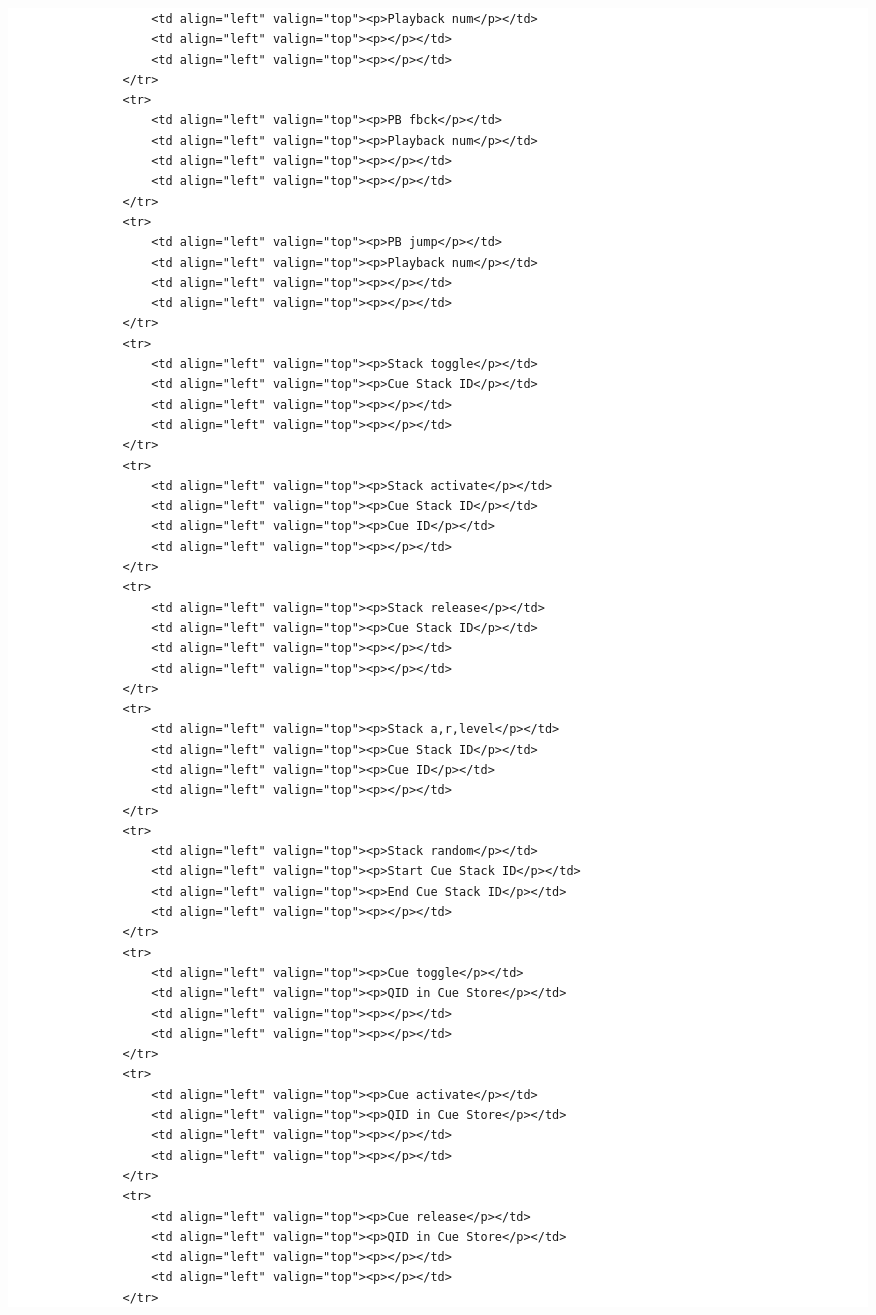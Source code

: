                         <td align="left" valign="top"><p>Playback num</p></td>
                        <td align="left" valign="top"><p></p></td>
                        <td align="left" valign="top"><p></p></td>
                    </tr>
                    <tr>
                        <td align="left" valign="top"><p>PB fbck</p></td>
                        <td align="left" valign="top"><p>Playback num</p></td>
                        <td align="left" valign="top"><p></p></td>
                        <td align="left" valign="top"><p></p></td>
                    </tr>
                    <tr>
                        <td align="left" valign="top"><p>PB jump</p></td>
                        <td align="left" valign="top"><p>Playback num</p></td>
                        <td align="left" valign="top"><p></p></td>
                        <td align="left" valign="top"><p></p></td>
                    </tr>
                    <tr>
                        <td align="left" valign="top"><p>Stack toggle</p></td>
                        <td align="left" valign="top"><p>Cue Stack ID</p></td>
                        <td align="left" valign="top"><p></p></td>
                        <td align="left" valign="top"><p></p></td>
                    </tr>
                    <tr>
                        <td align="left" valign="top"><p>Stack activate</p></td>
                        <td align="left" valign="top"><p>Cue Stack ID</p></td>
                        <td align="left" valign="top"><p>Cue ID</p></td>
                        <td align="left" valign="top"><p></p></td>
                    </tr>
                    <tr>
                        <td align="left" valign="top"><p>Stack release</p></td>
                        <td align="left" valign="top"><p>Cue Stack ID</p></td>
                        <td align="left" valign="top"><p></p></td>
                        <td align="left" valign="top"><p></p></td>
                    </tr>
                    <tr>
                        <td align="left" valign="top"><p>Stack a,r,level</p></td>
                        <td align="left" valign="top"><p>Cue Stack ID</p></td>
                        <td align="left" valign="top"><p>Cue ID</p></td>
                        <td align="left" valign="top"><p></p></td>
                    </tr>
                    <tr>
                        <td align="left" valign="top"><p>Stack random</p></td>
                        <td align="left" valign="top"><p>Start Cue Stack ID</p></td>
                        <td align="left" valign="top"><p>End Cue Stack ID</p></td>
                        <td align="left" valign="top"><p></p></td>
                    </tr>
                    <tr>
                        <td align="left" valign="top"><p>Cue toggle</p></td>
                        <td align="left" valign="top"><p>QID in Cue Store</p></td>
                        <td align="left" valign="top"><p></p></td>
                        <td align="left" valign="top"><p></p></td>
                    </tr>
                    <tr>
                        <td align="left" valign="top"><p>Cue activate</p></td>
                        <td align="left" valign="top"><p>QID in Cue Store</p></td>
                        <td align="left" valign="top"><p></p></td>
                        <td align="left" valign="top"><p></p></td>
                    </tr>
                    <tr>
                        <td align="left" valign="top"><p>Cue release</p></td>
                        <td align="left" valign="top"><p>QID in Cue Store</p></td>
                        <td align="left" valign="top"><p></p></td>
                        <td align="left" valign="top"><p></p></td>
                    </tr>
